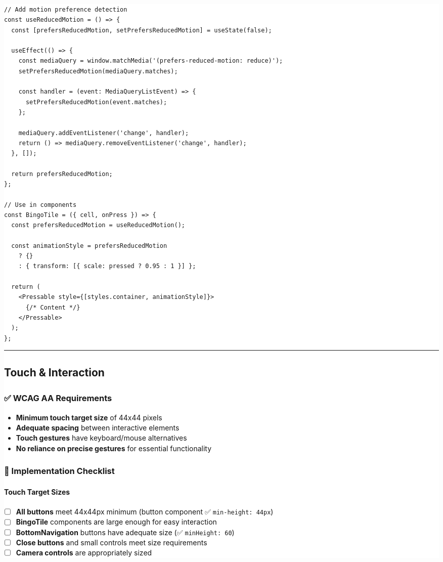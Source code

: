 ```tsx
// Add motion preference detection
const useReducedMotion = () => {
  const [prefersReducedMotion, setPrefersReducedMotion] = useState(false);
  
  useEffect(() => {
    const mediaQuery = window.matchMedia('(prefers-reduced-motion: reduce)');
    setPrefersReducedMotion(mediaQuery.matches);
    
    const handler = (event: MediaQueryListEvent) => {
      setPrefersReducedMotion(event.matches);
    };
    
    mediaQuery.addEventListener('change', handler);
    return () => mediaQuery.removeEventListener('change', handler);
  }, []);
  
  return prefersReducedMotion;
};

// Use in components
const BingoTile = ({ cell, onPress }) => {
  const prefersReducedMotion = useReducedMotion();
  
  const animationStyle = prefersReducedMotion 
    ? {} 
    : { transform: [{ scale: pressed ? 0.95 : 1 }] };
    
  return (
    <Pressable style={[styles.container, animationStyle]}>
      {/* Content */}
    </Pressable>
  );
};
```

---

## Touch & Interaction

### ✅ WCAG AA Requirements
- **Minimum touch target size** of 44x44 pixels
- **Adequate spacing** between interactive elements
- **Touch gestures** have keyboard/mouse alternatives
- **No reliance on precise gestures** for essential functionality

### 🎯 Implementation Checklist

#### Touch Target Sizes
- [ ] **All buttons** meet 44x44px minimum (button component ✅ `min-height: 44px`)
- [ ] **BingoTile** components are large enough for easy interaction
- [ ] **BottomNavigation** buttons have adequate size (✅ `minHeight: 60`)
- [ ] **Close buttons** and small controls meet size requirements
- [ ] **Camera controls** are appropriately sized
